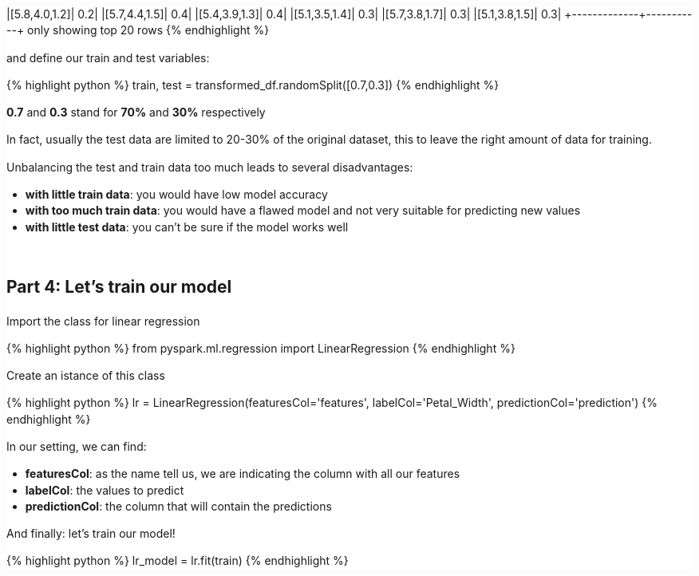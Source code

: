 |[5.8,4.0,1.2]|        0.2|
|[5.7,4.4,1.5]|        0.4|
|[5.4,3.9,1.3]|        0.4|
|[5.1,3.5,1.4]|        0.3|
|[5.7,3.8,1.7]|        0.3|
|[5.1,3.8,1.5]|        0.3|
+-------------+-----------+
only showing top 20 rows
{% endhighlight %}

and define our train and test variables:

{% highlight python %}
train, test = transformed_df.randomSplit([0.7,0.3])
{% endhighlight %}

**0.7** and **0.3** stand for **70%** and **30%** respectively

In fact, usually the test data are limited to 20-30% of the original dataset, this to leave the right amount of data for training.

Unbalancing the test and train data too much leads to several disadvantages:

- **with little train data**: you would have low model accuracy
- **with too much train data**: you would have a flawed model and not very suitable for predicting new values
- **with little test data**: you can’t be sure if the model works well
<br><br>

## Part 4: Let’s train our model
Import the class for linear regression

{% highlight python %}
from pyspark.ml.regression import LinearRegression
{% endhighlight %}

Create an istance of this class

{% highlight python %}
lr = LinearRegression(featuresCol='features', labelCol='Petal_Width', 
                      predictionCol='prediction')
{% endhighlight %}

In our setting, we can find:

- **featuresCol**: as the name tell us, we are indicating the column with all our features
- **labelCol**: the values to predict
- **predictionCol**: the column that will contain the predictions

And finally: let’s train our model!

{% highlight python %}
lr_model = lr.fit(train)
{% endhighlight %}
<br>
